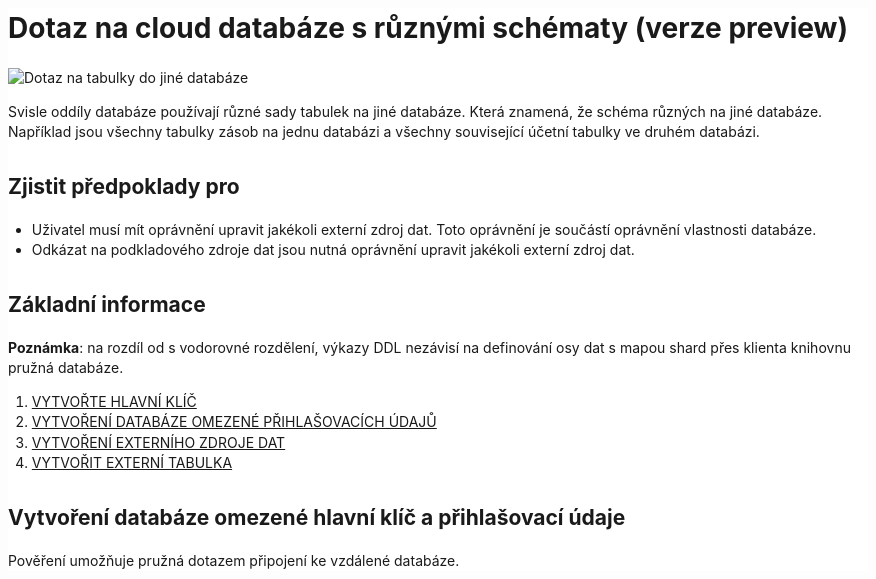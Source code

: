 <properties
    pageTitle="Dotaz v cloudu databáze pomocí různých schématu | Microsoft Azure"
    description="jak nastavit křížově databázových dotazů přes svislé oddíly"    
    services="sql-database"
    documentationCenter=""  
    manager="jhubbard"
    authors="torsteng"/>

<tags
    ms.service="sql-database"
    ms.workload="sql-database"
    ms.tgt_pltfrm="na"
    ms.devlang="na"
    ms.topic="article"
    ms.date="05/27/2016"
    ms.author="torsteng" />

# <a name="query-across-cloud-databases-with-different-schemas-preview"></a>Dotaz na cloud databáze s různými schématy (verze preview)

![Dotaz na tabulky do jiné databáze][1]

Svisle oddíly databáze používají různé sady tabulek na jiné databáze. Která znamená, že schéma různých na jiné databáze. Například jsou všechny tabulky zásob na jednu databázi a všechny související účetní tabulky ve druhém databázi. 

## <a name="prerequisites"></a>Zjistit předpoklady pro

* Uživatel musí mít oprávnění upravit jakékoli externí zdroj dat. Toto oprávnění je součástí oprávnění vlastnosti databáze.
* Odkázat na podkladového zdroje dat jsou nutná oprávnění upravit jakékoli externí zdroj dat.

## <a name="overview"></a>Základní informace

**Poznámka**: na rozdíl od s vodorovné rozdělení, výkazy DDL nezávisí na definování osy dat s mapou shard přes klienta knihovnu pružná databáze.

1. [VYTVOŘTE HLAVNÍ KLÍČ](https://msdn.microsoft.com/library/ms174382.aspx)
2. [VYTVOŘENÍ DATABÁZE OMEZENÉ PŘIHLAŠOVACÍCH ÚDAJŮ](https://msdn.microsoft.com/library/mt270260.aspx)
3. [VYTVOŘENÍ EXTERNÍHO ZDROJE DAT](https://msdn.microsoft.com/library/dn935022.aspx)
4. [VYTVOŘIT EXTERNÍ TABULKA](https://msdn.microsoft.com/library/dn935021.aspx) 


## <a name="create-database-scoped-master-key-and-credentials"></a>Vytvoření databáze omezené hlavní klíč a přihlašovací údaje 

Pověření umožňuje pružná dotazem připojení ke vzdálené databáze.  


[1]: ./media/sql-database-elastic-query-vertical-partitioning/verticalpartitioning.png